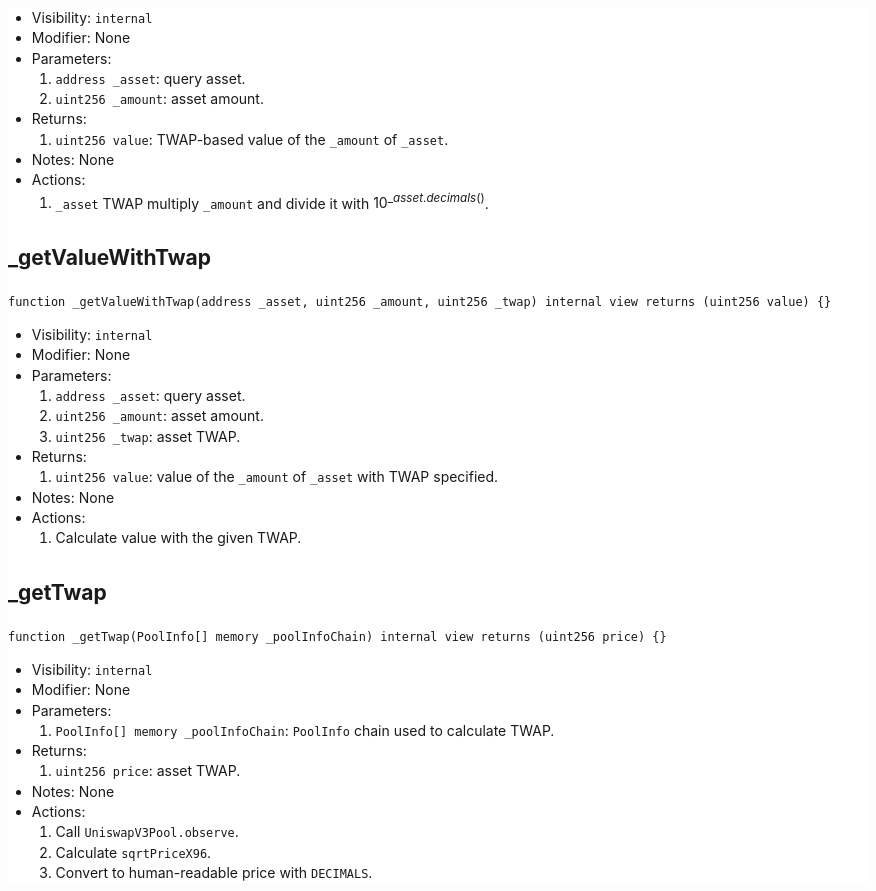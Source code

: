 - Visibility: `internal`
- Modifier: None
- Parameters:
    1. `address _asset`: query asset.
    2. `uint256 _amount`: asset amount.
- Returns:
    1. `uint256 value`: TWAP-based value of the `_amount` of `_asset`.
- Notes: None
- Actions:
    1. `_asset` TWAP multiply `_amount` and divide it with $10^{\_asset.decimals()}$.

## _getValueWithTwap

```solidity!
function _getValueWithTwap(address _asset, uint256 _amount, uint256 _twap) internal view returns (uint256 value) {}
```

- Visibility: `internal`
- Modifier: None
- Parameters:
    1. `address _asset`: query asset.
    2. `uint256 _amount`: asset amount.
    3. `uint256 _twap`: asset TWAP.
- Returns:
    1. `uint256 value`: value of the `_amount` of `_asset` with TWAP specified.
- Notes: None
- Actions:
    1. Calculate value with the given TWAP.

## _getTwap

```solidity!
function _getTwap(PoolInfo[] memory _poolInfoChain) internal view returns (uint256 price) {}
```

- Visibility: `internal`
- Modifier: None
- Parameters:
    1. `PoolInfo[] memory _poolInfoChain`: `PoolInfo` chain used to calculate TWAP.
- Returns:
    1. `uint256 price`: asset TWAP.
- Notes: None
- Actions:
    1. Call `UniswapV3Pool.observe`.
    2. Calculate `sqrtPriceX96`.
    3. Convert to human-readable price with `DECIMALS`.
